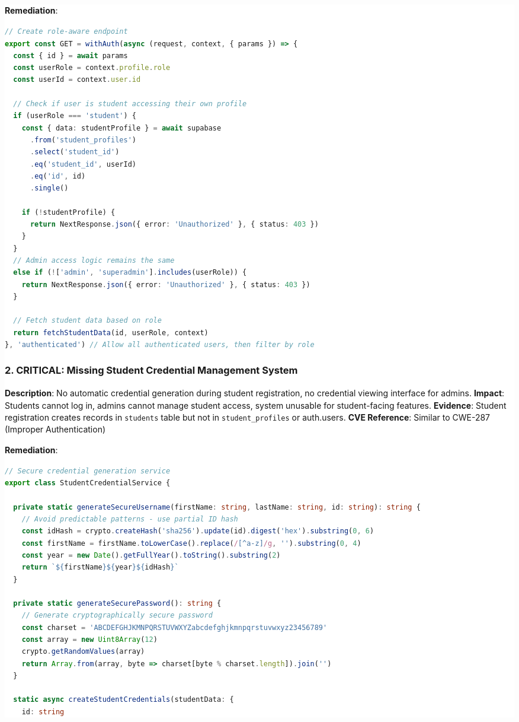 **Remediation**:
```typescript
// Create role-aware endpoint
export const GET = withAuth(async (request, context, { params }) => {
  const { id } = await params
  const userRole = context.profile.role
  const userId = context.user.id
  
  // Check if user is student accessing their own profile
  if (userRole === 'student') {
    const { data: studentProfile } = await supabase
      .from('student_profiles')
      .select('student_id')
      .eq('student_id', userId)
      .eq('id', id)
      .single()
    
    if (!studentProfile) {
      return NextResponse.json({ error: 'Unauthorized' }, { status: 403 })
    }
  }
  // Admin access logic remains the same
  else if (!['admin', 'superadmin'].includes(userRole)) {
    return NextResponse.json({ error: 'Unauthorized' }, { status: 403 })
  }
  
  // Fetch student data based on role
  return fetchStudentData(id, userRole, context)
}, 'authenticated') // Allow all authenticated users, then filter by role
```

### 2. CRITICAL: Missing Student Credential Management System
**Description**: No automatic credential generation during student registration, no credential viewing interface for admins.
**Impact**: Students cannot log in, admins cannot manage student access, system unusable for student-facing features.
**Evidence**: Student registration creates records in `students` table but not in `student_profiles` or auth.users.
**CVE Reference**: Similar to CWE-287 (Improper Authentication)

**Remediation**:
```typescript
// Secure credential generation service
export class StudentCredentialService {
  
  private static generateSecureUsername(firstName: string, lastName: string, id: string): string {
    // Avoid predictable patterns - use partial ID hash
    const idHash = crypto.createHash('sha256').update(id).digest('hex').substring(0, 6)
    const firstName = firstName.toLowerCase().replace(/[^a-z]/g, '').substring(0, 4)
    const year = new Date().getFullYear().toString().substring(2)
    return `${firstName}${year}${idHash}`
  }
  
  private static generateSecurePassword(): string {
    // Generate cryptographically secure password
    const charset = 'ABCDEFGHJKMNPQRSTUVWXYZabcdefghjkmnpqrstuvwxyz23456789'
    const array = new Uint8Array(12)
    crypto.getRandomValues(array)
    return Array.from(array, byte => charset[byte % charset.length]).join('')
  }
  
  static async createStudentCredentials(studentData: {
    id: string
```